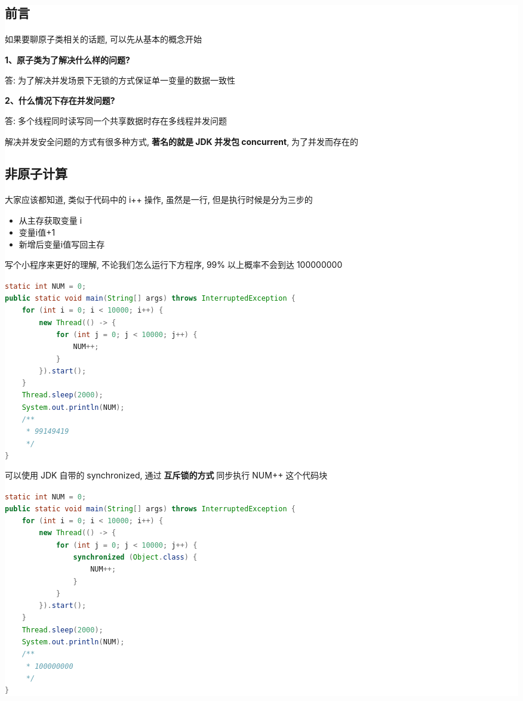 ## 前言

如果要聊原子类相关的话题, 可以先从基本的概念开始

**1、原子类为了解决什么样的问题?**

答: 为了解决并发场景下无锁的方式保证单一变量的数据一致性



**2、什么情况下存在并发问题?**

答: 多个线程同时读写同一个共享数据时存在多线程并发问题



解决并发安全问题的方式有很多种方式, **著名的就是 JDK 并发包 concurrent**, 为了并发而存在的



## 非原子计算

大家应该都知道, 类似于代码中的 i++ 操作, 虽然是一行, 但是执行时候是分为三步的

- 从主存获取变量 i
- 变量i值+1
- 新增后变量i值写回主存



写个小程序来更好的理解, 不论我们怎么运行下方程序, 99% 以上概率不会到达 100000000

```java
static int NUM = 0;
public static void main(String[] args) throws InterruptedException {
    for (int i = 0; i < 10000; i++) {
        new Thread(() -> {
            for (int j = 0; j < 10000; j++) {
                NUM++;
            }
        }).start();
    }
    Thread.sleep(2000);
    System.out.println(NUM);
    /**
     * 99149419
     */
}
```



可以使用 JDK 自带的 synchronized, 通过 **互斥锁的方式** 同步执行 NUM++ 这个代码块

```java
static int NUM = 0;
public static void main(String[] args) throws InterruptedException {
    for (int i = 0; i < 10000; i++) {
        new Thread(() -> {
            for (int j = 0; j < 10000; j++) {
                synchronized (Object.class) {
                    NUM++;
                }
            }
        }).start();
    }
    Thread.sleep(2000);
    System.out.println(NUM);
    /**
     * 100000000
     */
}
```